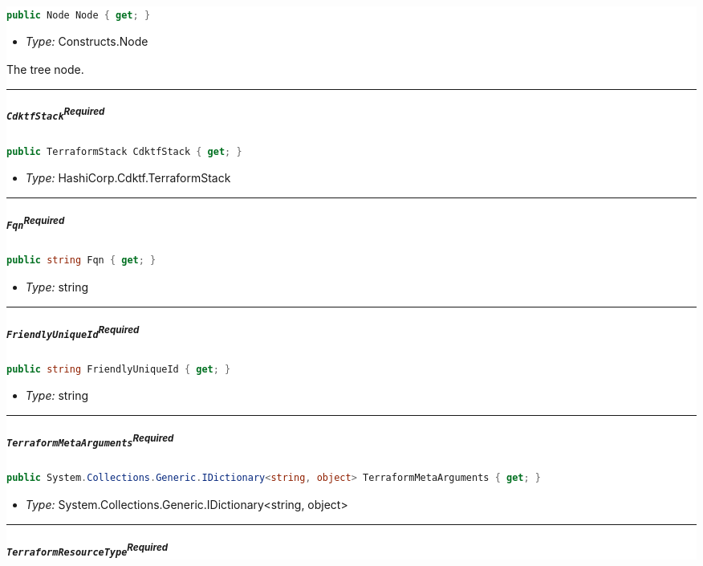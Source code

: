 ```csharp
public Node Node { get; }
```

- *Type:* Constructs.Node

The tree node.

---

##### `CdktfStack`<sup>Required</sup> <a name="CdktfStack" id="@cdktf/provider-cloudflare.workerDomain.WorkerDomain.property.cdktfStack"></a>

```csharp
public TerraformStack CdktfStack { get; }
```

- *Type:* HashiCorp.Cdktf.TerraformStack

---

##### `Fqn`<sup>Required</sup> <a name="Fqn" id="@cdktf/provider-cloudflare.workerDomain.WorkerDomain.property.fqn"></a>

```csharp
public string Fqn { get; }
```

- *Type:* string

---

##### `FriendlyUniqueId`<sup>Required</sup> <a name="FriendlyUniqueId" id="@cdktf/provider-cloudflare.workerDomain.WorkerDomain.property.friendlyUniqueId"></a>

```csharp
public string FriendlyUniqueId { get; }
```

- *Type:* string

---

##### `TerraformMetaArguments`<sup>Required</sup> <a name="TerraformMetaArguments" id="@cdktf/provider-cloudflare.workerDomain.WorkerDomain.property.terraformMetaArguments"></a>

```csharp
public System.Collections.Generic.IDictionary<string, object> TerraformMetaArguments { get; }
```

- *Type:* System.Collections.Generic.IDictionary<string, object>

---

##### `TerraformResourceType`<sup>Required</sup> <a name="TerraformResourceType" id="@cdktf/provider-cloudflare.workerDomain.WorkerDomain.property.terraformResourceType"></a>
